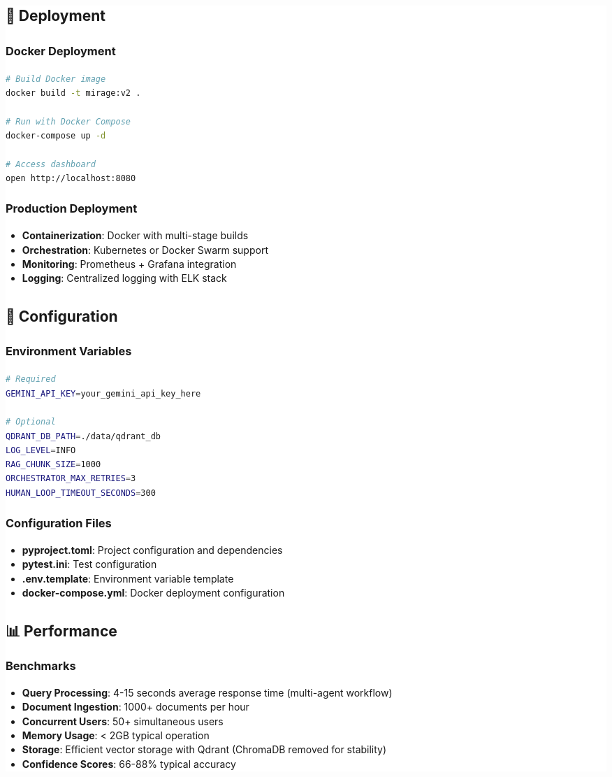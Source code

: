 ## 🚀 Deployment

### Docker Deployment
```bash
# Build Docker image
docker build -t mirage:v2 .

# Run with Docker Compose
docker-compose up -d

# Access dashboard
open http://localhost:8080
```

### Production Deployment
- **Containerization**: Docker with multi-stage builds
- **Orchestration**: Kubernetes or Docker Swarm support
- **Monitoring**: Prometheus + Grafana integration
- **Logging**: Centralized logging with ELK stack

## 🔧 Configuration

### Environment Variables
```bash
# Required
GEMINI_API_KEY=your_gemini_api_key_here

# Optional
QDRANT_DB_PATH=./data/qdrant_db
LOG_LEVEL=INFO
RAG_CHUNK_SIZE=1000
ORCHESTRATOR_MAX_RETRIES=3
HUMAN_LOOP_TIMEOUT_SECONDS=300
```

### Configuration Files
- **pyproject.toml**: Project configuration and dependencies
- **pytest.ini**: Test configuration
- **.env.template**: Environment variable template
- **docker-compose.yml**: Docker deployment configuration

## 📊 Performance

### Benchmarks
- **Query Processing**: 4-15 seconds average response time (multi-agent workflow)
- **Document Ingestion**: 1000+ documents per hour
- **Concurrent Users**: 50+ simultaneous users
- **Memory Usage**: < 2GB typical operation
- **Storage**: Efficient vector storage with Qdrant (ChromaDB removed for stability)
- **Confidence Scores**: 66-88% typical accuracy
